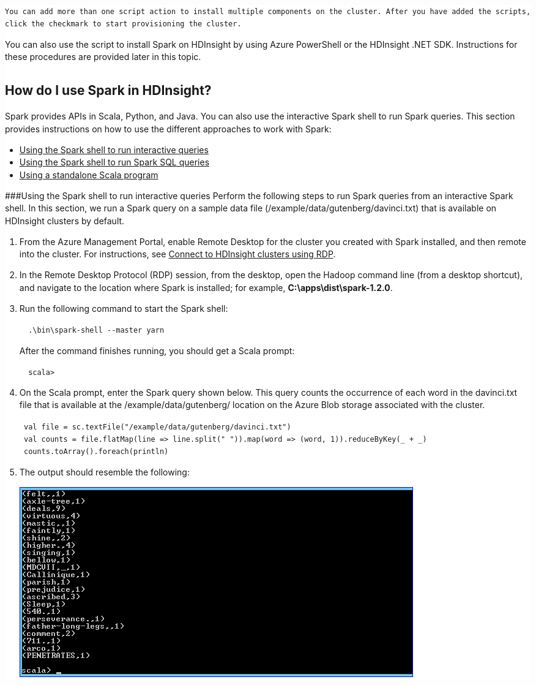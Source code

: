 	You can add more than one script action to install multiple components on the cluster. After you have added the scripts, click the checkmark to start provisioning the cluster.

You can also use the script to install Spark on HDInsight by using Azure PowerShell or the HDInsight .NET SDK. Instructions for these procedures are provided later in this topic.

## <a name="usespark"></a>How do I use Spark in HDInsight?
Spark provides APIs in Scala, Python, and Java. You can also use the interactive Spark shell to run Spark queries. This section provides instructions on how to use the different approaches to work with Spark:

- [Using the Spark shell to run interactive queries](#sparkshell)
- [Using the Spark shell to run Spark SQL queries](#sparksql) 
- [Using a standalone Scala program](#standalone)

###<a name="sparkshell"></a>Using the Spark shell to run interactive queries
Perform the following steps to run Spark queries from an interactive Spark shell. In this section, we run a Spark query on a sample data file (/example/data/gutenberg/davinci.txt) that is available on HDInsight clusters by default.

1. From the Azure Management Portal, enable Remote Desktop for the cluster you created with Spark installed, and then remote into the cluster. For instructions, see <a href="/documentation/articles/hdinsight-administer-use-management-portal-v1/#rdp" target="_blank">Connect to HDInsight clusters using RDP</a>.

2. In the Remote Desktop Protocol (RDP) session, from the desktop, open the Hadoop command line (from a desktop shortcut), and navigate to the location where Spark is installed; for example, **C:\apps\dist\spark-1.2.0**.


3. Run the following command to start the Spark shell:

		 .\bin\spark-shell --master yarn

	After the command finishes running, you should get a Scala prompt:

		 scala>

5. On the Scala prompt, enter the Spark query shown below. This query counts the occurrence of each word in the davinci.txt file that is available at the /example/data/gutenberg/ location on the Azure Blob storage associated with the cluster.

		val file = sc.textFile("/example/data/gutenberg/davinci.txt")
		val counts = file.flatMap(line => line.split(" ")).map(word => (word, 1)).reduceByKey(_ + _)
		counts.toArray().foreach(println)

6. The output should resemble the following:

	![Output from running Scala interactive shell in an HDInsight cluster](./media/hdinsight-hadoop-spark-install/hdi-scala-interactive.png)
		
